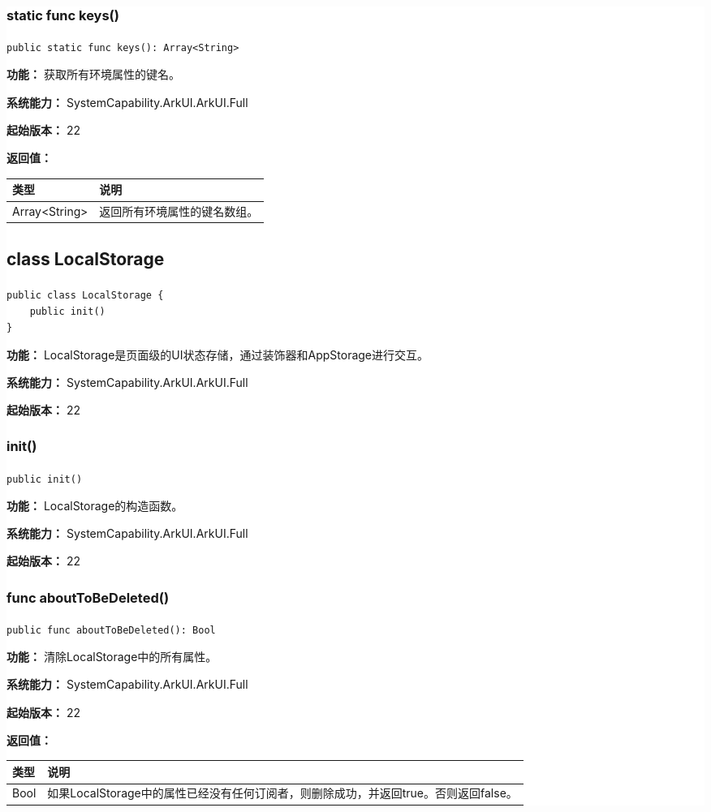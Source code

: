 ### static func keys()

```cangjie
public static func keys(): Array<String>
```

**功能：** 获取所有环境属性的键名。

**系统能力：** SystemCapability.ArkUI.ArkUI.Full

**起始版本：** 22

**返回值：**

|类型|说明|
|:----|:----|
|Array\<String>|返回所有环境属性的键名数组。|

## class LocalStorage

```cangjie
public class LocalStorage {
    public init()
}
```

**功能：** LocalStorage是页面级的UI状态存储，通过装饰器和AppStorage进行交互。

**系统能力：** SystemCapability.ArkUI.ArkUI.Full

**起始版本：** 22

### init()

```cangjie
public init()
```

**功能：** LocalStorage的构造函数。

**系统能力：** SystemCapability.ArkUI.ArkUI.Full

**起始版本：** 22

### func aboutToBeDeleted()

```cangjie
public func aboutToBeDeleted(): Bool
```

**功能：** 清除LocalStorage中的所有属性。

**系统能力：** SystemCapability.ArkUI.ArkUI.Full

**起始版本：** 22

**返回值：**

|类型|说明|
|:----|:----|
|Bool|如果LocalStorage中的属性已经没有任何订阅者，则删除成功，并返回true。否则返回false。|

